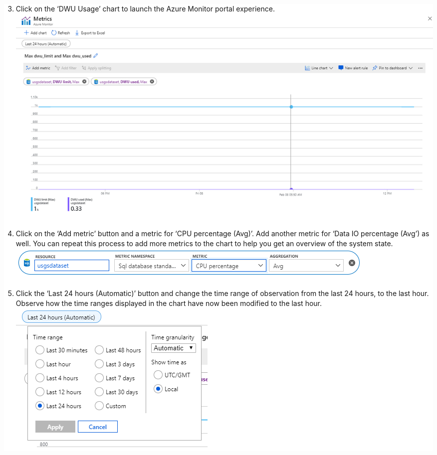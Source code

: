 3.	Click on the ‘DWU Usage’ chart to launch the Azure Monitor portal experience. 
    ![ADW View](../images/M6_DWUUsage.png "DWU Usage Checking")

4.	Click on the ‘Add metric’ button and a metric for ‘CPU percentage (Avg)’. Add another metric for ‘Data IO percentage (Avg’) as well. You can repeat this process to add more metrics to the chart to help you get an overview of the system state.
    ![ADW Monitoring](../images/M6_AddMetric.png "Add metric on montoring dashboard")

5.	Click the ‘Last 24 hours (Automatic)’ button and change the time range of observation from the last 24 hours, to the last hour. Observe how the time ranges displayed in the chart have now been modified to the last hour.
    ![ADW Monitoring](../images/M6_Last24Hours.png "Add metric on montoring dashboard")
